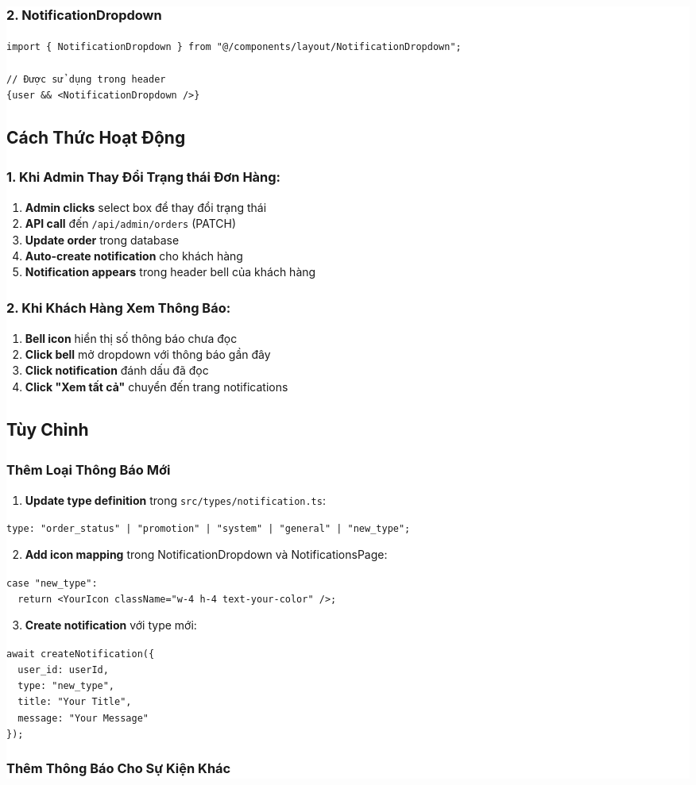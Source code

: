 ### 2. NotificationDropdown
```tsx
import { NotificationDropdown } from "@/components/layout/NotificationDropdown";

// Được sử dụng trong header
{user && <NotificationDropdown />}
```

## Cách Thức Hoạt Động

### 1. Khi Admin Thay Đổi Trạng thái Đơn Hàng:

1. **Admin clicks** select box để thay đổi trạng thái
2. **API call** đến `/api/admin/orders` (PATCH)
3. **Update order** trong database
4. **Auto-create notification** cho khách hàng
5. **Notification appears** trong header bell của khách hàng

### 2. Khi Khách Hàng Xem Thông Báo:

1. **Bell icon** hiển thị số thông báo chưa đọc
2. **Click bell** mở dropdown với thông báo gần đây
3. **Click notification** đánh dấu đã đọc
4. **Click "Xem tất cả"** chuyển đến trang notifications

## Tùy Chỉnh

### Thêm Loại Thông Báo Mới

1. **Update type definition** trong `src/types/notification.ts`:
```tsx
type: "order_status" | "promotion" | "system" | "general" | "new_type";
```

2. **Add icon mapping** trong NotificationDropdown và NotificationsPage:
```tsx
case "new_type":
  return <YourIcon className="w-4 h-4 text-your-color" />;
```

3. **Create notification** với type mới:
```tsx
await createNotification({
  user_id: userId,
  type: "new_type",
  title: "Your Title",
  message: "Your Message"
});
```

### Thêm Thông Báo Cho Sự Kiện Khác
